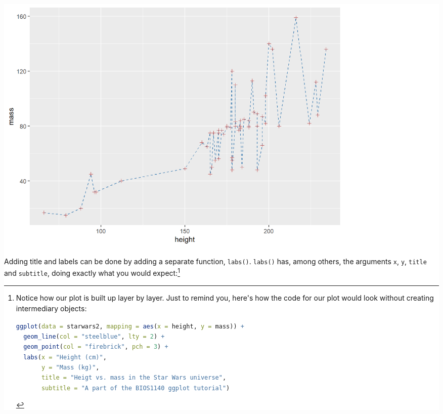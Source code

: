 <img src="Exercise2_files/figure-html/unnamed-chunk-38-1.png" width="672" />

Adding title and labels can be done by adding a separate function, `labs()`. `labs()` has, among others, the arguments `x`, `y`, `title` and `subtitle`, doing exactly what you would expect:[^exercise2-7]

[^exercise2-7]: Notice how our plot is built up layer by layer. Just to remind you, here's how the code for our plot would look without creating intermediary objects:

    
    ```r
    ggplot(data = starwars2, mapping = aes(x = height, y = mass)) +
      geom_line(col = "steelblue", lty = 2) +
      geom_point(col = "firebrick", pch = 3) +
      labs(x = "Height (cm)",
           y = "Mass (kg)",
           title = "Heigt vs. mass in the Star Wars universe",
           subtitle = "A part of the BIOS1140 ggplot tutorial")
    ```
    

[^exercise2-1]: Remember that you only need to install a package once, but that it needs to be loaded with `library()` every time you want to use it.
[^exercise2-2]: Remember that what the pipe basically does is to put the left hand side of the pipe into the function on the right hand side. Without the pipe filtering and selecting looks like this:
[^exercise2-3]: for example, you could realise that it doesn't make sense to calculate mean and standard deviation when you only have a single value, like we've done quite a bit
[^exercise2-4]: In practice, it's probably smart to make an object of your intermediary results every now and then.
[^exercise2-5]: There are more you *could* use, but these three are the ones that are strictly necessary.
[^exercise2-6]: Like this!